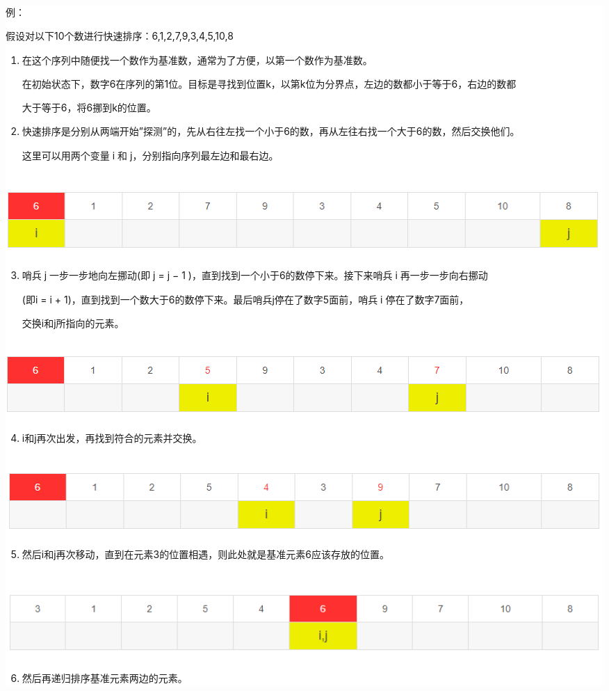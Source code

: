 

例：

   假设对以下10个数进行快速排序：6,1,2,7,9,3,4,5,10,8

1. 在这个序列中随便找一个数作为基准数，通常为了方便，以第一个数作为基准数。

   在初始状态下，数字6在序列的第1位。目标是寻找到位置k，以第k位为分界点，左边的数都小于等于6，右边的数都

   大于等于6，将6挪到k的位置。

2. 快速排序是分别从两端开始”探测”的，先从右往左找一个小于6的数，再从左往右找一个大于6的数，然后交换他们。

   这里可以用两个变量 i 和 j，分别指向序列最左边和最右边。

​        ![image-20230722183137493](./比较类排序.assets/image-20230722183137493.png)         

3. 哨兵 j 一步一步地向左挪动(即 j = j − 1 )，直到找到一个小于6的数停下来。接下来哨兵 i 再一步一步向右挪动

   (即i = i + 1)，直到找到一个数大于6的数停下来。最后哨兵j停在了数字5面前，哨兵 i 停在了数字7面前，

   交换i和j所指向的元素。  

​        ![image-20230722183343959](./比较类排序.assets/image-20230722183343959.png)

4. i和j再次出发，再找到符合的元素并交换。

​        ![image-20230722183458923](./比较类排序.assets/image-20230722183458923.png)

5. 然后i和j再次移动，直到在元素3的位置相遇，则此处就是基准元素6应该存放的位置。

​         ![image-20230722183658588](./比较类排序.assets/image-20230722183658588.png)

6. 然后再递归排序基准元素两边的元素。


